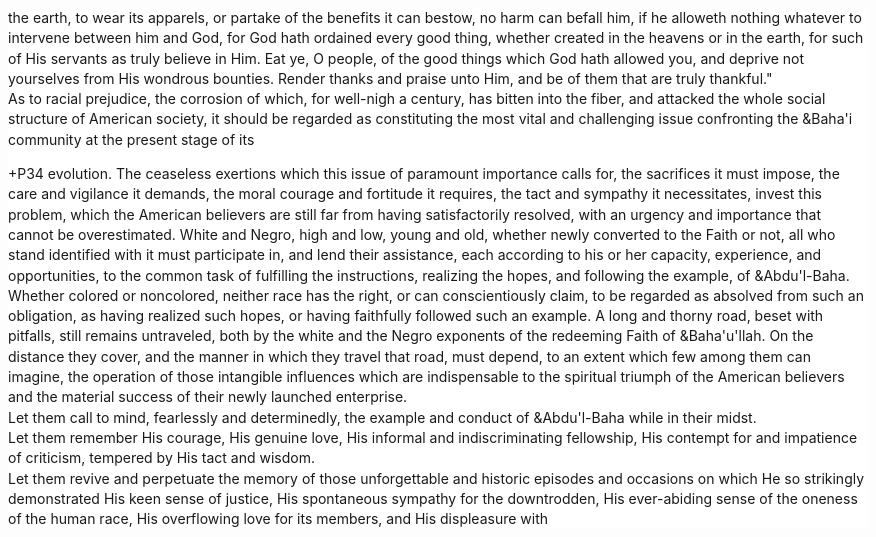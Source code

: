 the earth, to wear its apparels, or partake of the benefits it can 
bestow, no harm can befall him, if he alloweth nothing whatever to 
intervene between him and God, for God hath ordained every good 
thing, whether created in the heavens or in the earth, for such of 
His servants as truly believe in Him.  Eat ye, O people, of the good 
things which God hath allowed you, and deprive not yourselves 
from His wondrous bounties.  Render thanks and praise unto Him, 
and be of them that are truly thankful."  
     As to racial prejudice, the corrosion of which, for well-nigh 
a century, has bitten into the fiber, and attacked the 
whole social structure of American society, it should be regarded 
as constituting the most vital and challenging issue 
confronting the &amp;Baha'i community at the present stage of its 
 
+P34 
evolution.  The ceaseless exertions which this issue of paramount 
importance calls for, the sacrifices it must impose, 
the care and vigilance it demands, the moral courage and 
fortitude it requires, the tact and sympathy it necessitates, 
invest this problem, which the American believers are still 
far from having satisfactorily resolved, with an urgency and 
importance that cannot be overestimated.  White and Negro, 
high and low, young and old, whether newly converted to 
the Faith or not, all who stand identified with it must participate 
in, and lend their assistance, each according to his or 
her capacity, experience, and opportunities, to the common 
task of fulfilling the instructions, realizing the hopes, and 
following the example, of &amp;Abdu'l-Baha.  Whether colored or 
noncolored, neither race has the right, or can conscientiously 
claim, to be regarded as absolved from such an obligation, as 
having realized such hopes, or having faithfully followed 
such an example.  A long and thorny road, beset with pitfalls, 
still remains untraveled, both by the white and the Negro 
exponents of the redeeming Faith of &amp;Baha'u'llah.  On the 
distance they cover, and the manner in which they travel 
that road, must depend, to an extent which few among 
them can imagine, the operation of those intangible influences 
which are indispensable to the spiritual triumph of the 
American believers and the material success of their newly 
launched enterprise.  
     Let them call to mind, fearlessly and determinedly, the 
example and conduct of &amp;Abdu'l-Baha while in their midst.  
Let them remember His courage, His genuine love, His informal 
and indiscriminating fellowship, His contempt for 
and impatience of criticism, tempered by His tact and wisdom.  
Let them revive and perpetuate the memory of those 
unforgettable and historic episodes and occasions on which 
He so strikingly demonstrated His keen sense of justice, His 
spontaneous sympathy for the downtrodden, His ever-abiding 
sense of the oneness of the human race, His overflowing 
love for its members, and His displeasure with 
 